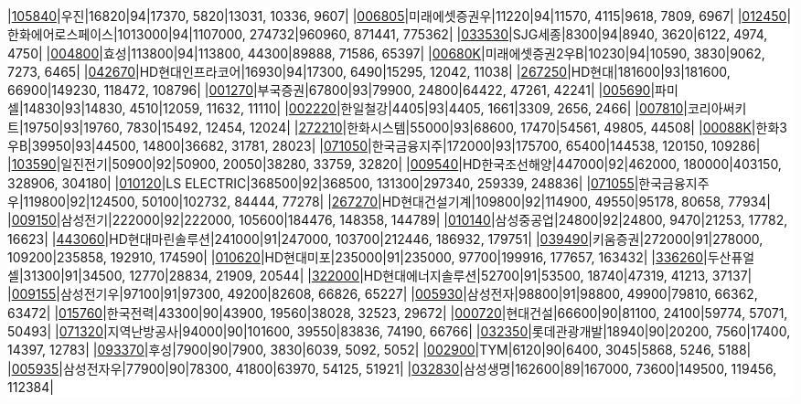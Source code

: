 |[105840](https://finance.daum.net/quotes/A105840)|우진|16820|94|17370, 5820|13031, 10336, 9607|
|[006805](https://finance.daum.net/quotes/A006805)|미래에셋증권우|11220|94|11570, 4115|9618, 7809, 6967|
|[012450](https://finance.daum.net/quotes/A012450)|한화에어로스페이스|1013000|94|1107000, 274732|960960, 871441, 775362|
|[033530](https://finance.daum.net/quotes/A033530)|SJG세종|8300|94|8940, 3620|6122, 4974, 4750|
|[004800](https://finance.daum.net/quotes/A004800)|효성|113800|94|113800, 44300|89888, 71586, 65397|
|[00680K](https://finance.daum.net/quotes/A00680K)|미래에셋증권2우B|10230|94|10590, 3830|9062, 7273, 6465|
|[042670](https://finance.daum.net/quotes/A042670)|HD현대인프라코어|16930|94|17300, 6490|15295, 12042, 11038|
|[267250](https://finance.daum.net/quotes/A267250)|HD현대|181600|93|181600, 66900|149230, 118472, 108796|
|[001270](https://finance.daum.net/quotes/A001270)|부국증권|67800|93|79900, 24800|64422, 47261, 42241|
|[005690](https://finance.daum.net/quotes/A005690)|파미셀|14830|93|14830, 4510|12059, 11632, 11110|
|[002220](https://finance.daum.net/quotes/A002220)|한일철강|4405|93|4405, 1661|3309, 2656, 2466|
|[007810](https://finance.daum.net/quotes/A007810)|코리아써키트|19750|93|19760, 7830|15492, 12454, 12024|
|[272210](https://finance.daum.net/quotes/A272210)|한화시스템|55000|93|68600, 17470|54561, 49805, 44508|
|[00088K](https://finance.daum.net/quotes/A00088K)|한화3우B|39950|93|44500, 14800|36682, 31781, 28023|
|[071050](https://finance.daum.net/quotes/A071050)|한국금융지주|172000|93|175700, 65400|144538, 120150, 109286|
|[103590](https://finance.daum.net/quotes/A103590)|일진전기|50900|92|50900, 20050|38280, 33759, 32820|
|[009540](https://finance.daum.net/quotes/A009540)|HD한국조선해양|447000|92|462000, 180000|403150, 328906, 304180|
|[010120](https://finance.daum.net/quotes/A010120)|LS ELECTRIC|368500|92|368500, 131300|297340, 259339, 248836|
|[071055](https://finance.daum.net/quotes/A071055)|한국금융지주우|119800|92|124500, 50100|102732, 84444, 77278|
|[267270](https://finance.daum.net/quotes/A267270)|HD현대건설기계|109800|92|114900, 49550|95178, 80658, 77934|
|[009150](https://finance.daum.net/quotes/A009150)|삼성전기|222000|92|222000, 105600|184476, 148358, 144789|
|[010140](https://finance.daum.net/quotes/A010140)|삼성중공업|24800|92|24800, 9470|21253, 17782, 16623|
|[443060](https://finance.daum.net/quotes/A443060)|HD현대마린솔루션|241000|91|247000, 103700|212446, 186932, 179751|
|[039490](https://finance.daum.net/quotes/A039490)|키움증권|272000|91|278000, 109200|235858, 192910, 174590|
|[010620](https://finance.daum.net/quotes/A010620)|HD현대미포|235000|91|235000, 97700|199916, 177657, 163432|
|[336260](https://finance.daum.net/quotes/A336260)|두산퓨얼셀|31300|91|34500, 12770|28834, 21909, 20544|
|[322000](https://finance.daum.net/quotes/A322000)|HD현대에너지솔루션|52700|91|53500, 18740|47319, 41213, 37137|
|[009155](https://finance.daum.net/quotes/A009155)|삼성전기우|97100|91|97300, 49200|82608, 66826, 65227|
|[005930](https://finance.daum.net/quotes/A005930)|삼성전자|98800|91|98800, 49900|79810, 66362, 63472|
|[015760](https://finance.daum.net/quotes/A015760)|한국전력|43300|90|43900, 19560|38028, 32523, 29672|
|[000720](https://finance.daum.net/quotes/A000720)|현대건설|66600|90|81100, 24100|59774, 57071, 50493|
|[071320](https://finance.daum.net/quotes/A071320)|지역난방공사|94000|90|101600, 39550|83836, 74190, 66766|
|[032350](https://finance.daum.net/quotes/A032350)|롯데관광개발|18940|90|20200, 7560|17400, 14397, 12783|
|[093370](https://finance.daum.net/quotes/A093370)|후성|7900|90|7900, 3830|6039, 5092, 5052|
|[002900](https://finance.daum.net/quotes/A002900)|TYM|6120|90|6400, 3045|5868, 5246, 5188|
|[005935](https://finance.daum.net/quotes/A005935)|삼성전자우|77900|90|78300, 41800|63970, 54125, 51921|
|[032830](https://finance.daum.net/quotes/A032830)|삼성생명|162600|89|167000, 73600|149500, 119456, 112384|
